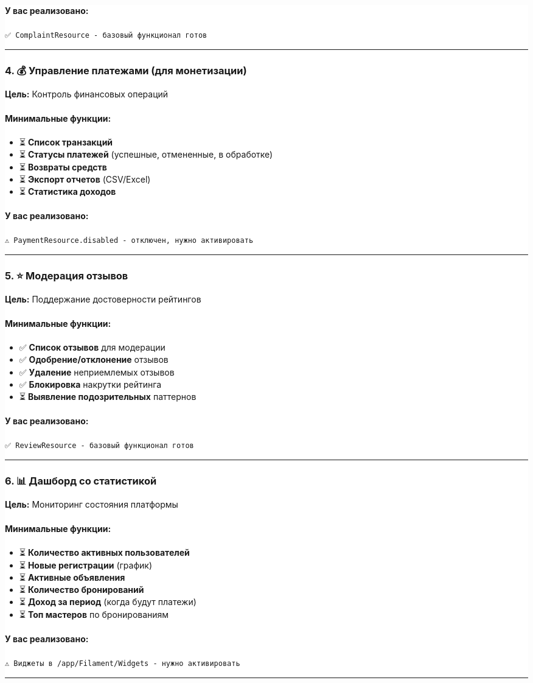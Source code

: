 #### У вас реализовано:
```
✅ ComplaintResource - базовый функционал готов
```

---

### 4. 💰 Управление платежами (для монетизации)
**Цель:** Контроль финансовых операций

#### Минимальные функции:
- ⏳ **Список транзакций**
- ⏳ **Статусы платежей** (успешные, отмененные, в обработке)
- ⏳ **Возвраты средств**
- ⏳ **Экспорт отчетов** (CSV/Excel)
- ⏳ **Статистика доходов**

#### У вас реализовано:
```
⚠️ PaymentResource.disabled - отключен, нужно активировать
```

---

### 5. ⭐ Модерация отзывов
**Цель:** Поддержание достоверности рейтингов

#### Минимальные функции:
- ✅ **Список отзывов** для модерации
- ✅ **Одобрение/отклонение** отзывов
- ✅ **Удаление** неприемлемых отзывов
- ✅ **Блокировка** накрутки рейтинга
- ⏳ **Выявление подозрительных** паттернов

#### У вас реализовано:
```
✅ ReviewResource - базовый функционал готов
```

---

### 6. 📊 Дашборд со статистикой
**Цель:** Мониторинг состояния платформы

#### Минимальные функции:
- ⏳ **Количество активных пользователей**
- ⏳ **Новые регистрации** (график)
- ⏳ **Активные объявления**
- ⏳ **Количество бронирований**
- ⏳ **Доход за период** (когда будут платежи)
- ⏳ **Топ мастеров** по бронированиям

#### У вас реализовано:
```
⚠️ Виджеты в /app/Filament/Widgets - нужно активировать
```

---